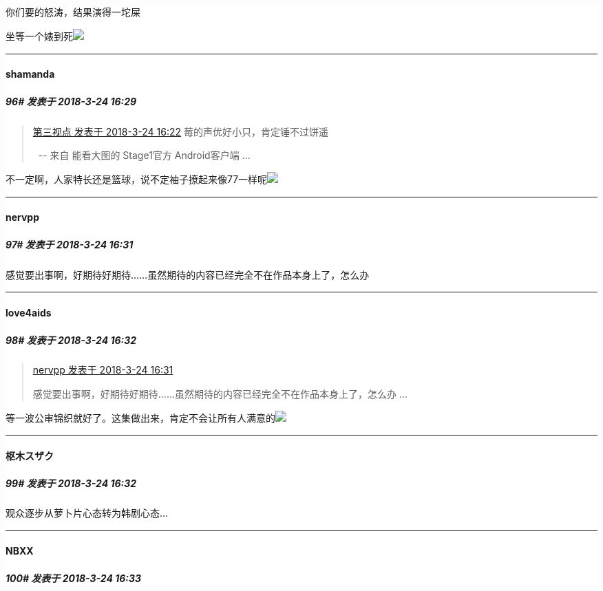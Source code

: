 
你们要的怒涛，结果演得一坨屎


坐等一个婊到死<img src="https://static.saraba1st.com/image/smiley/face2017/004.gif" referrerpolicy="no-referrer">


*****

####  shamanda  
##### 96#       发表于 2018-3-24 16:29


<blockquote><a href="httphttps://bbs.saraba1st.com/2b/forum.php?mod=redirect&amp;goto=findpost&amp;pid=38956496&amp;ptid=1590350" target="_blank">第三视点 发表于 2018-3-24 16:22</a>
莓的声优好小只，肯定锤不过饼遥

  -- 来自 能看大图的 Stage1官方 Android客户端 ...</blockquote>
不一定啊，人家特长还是篮球，说不定袖子撩起来像77一样呢<img src="https://static.saraba1st.com/image/smiley/face2017/067.png" referrerpolicy="no-referrer">


*****

####  nervpp  
##### 97#       发表于 2018-3-24 16:31


感觉要出事啊，好期待好期待……虽然期待的内容已经完全不在作品本身上了，怎么办


*****

####  love4aids  
##### 98#       发表于 2018-3-24 16:32


<blockquote><a href="httphttps://bbs.saraba1st.com/2b/forum.php?mod=redirect&amp;goto=findpost&amp;pid=38956557&amp;ptid=1590350" target="_blank">nervpp 发表于 2018-3-24 16:31</a>

感觉要出事啊，好期待好期待……虽然期待的内容已经完全不在作品本身上了，怎么办 ...</blockquote>
等一波公审锦织就好了。这集做出来，肯定不会让所有人满意的<img src="https://static.saraba1st.com/image/smiley/face2017/037.png" referrerpolicy="no-referrer">


*****

####  枢木スザク  
##### 99#       发表于 2018-3-24 16:32


观众逐步从萝卜片心态转为韩剧心态...


*****

####  NBXX  
##### 100#       发表于 2018-3-24 16:33

